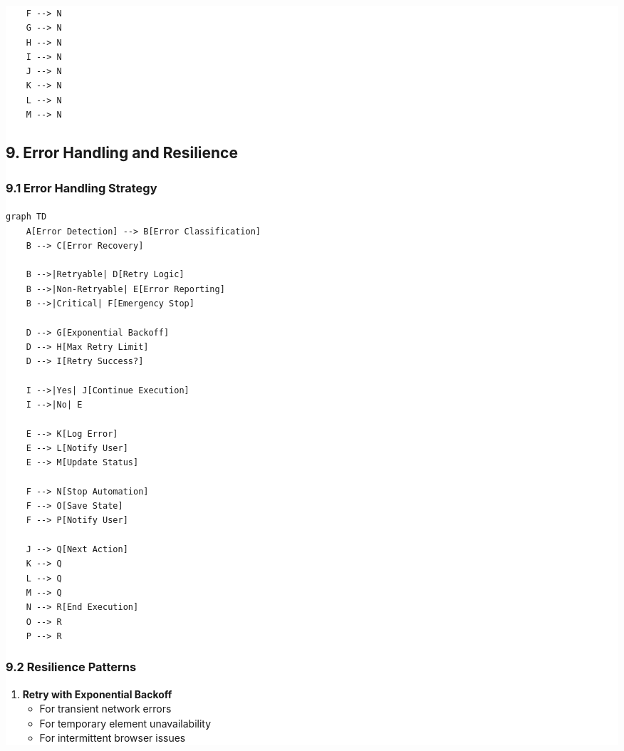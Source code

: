 ```mermaid
    F --> N
    G --> N
    H --> N
    I --> N
    J --> N
    K --> N
    L --> N
    M --> N
```

## 9. Error Handling and Resilience

### 9.1 Error Handling Strategy

```mermaid
graph TD
    A[Error Detection] --> B[Error Classification]
    B --> C[Error Recovery]
    
    B -->|Retryable| D[Retry Logic]
    B -->|Non-Retryable| E[Error Reporting]
    B -->|Critical| F[Emergency Stop]
    
    D --> G[Exponential Backoff]
    D --> H[Max Retry Limit]
    D --> I[Retry Success?]
    
    I -->|Yes| J[Continue Execution]
    I -->|No| E
    
    E --> K[Log Error]
    E --> L[Notify User]
    E --> M[Update Status]
    
    F --> N[Stop Automation]
    F --> O[Save State]
    F --> P[Notify User]
    
    J --> Q[Next Action]
    K --> Q
    L --> Q
    M --> Q
    N --> R[End Execution]
    O --> R
    P --> R
```

### 9.2 Resilience Patterns

1. **Retry with Exponential Backoff**
   - For transient network errors
   - For temporary element unavailability
   - For intermittent browser issues
